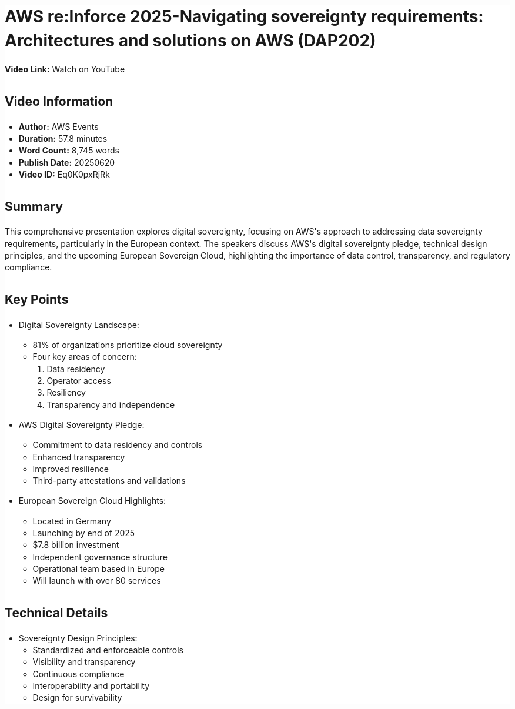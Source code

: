 # AWS re:Inforce 2025-Navigating sovereignty requirements: Architectures and solutions on AWS (DAP202)

**Video Link:** [Watch on YouTube](https://www.youtube.com/watch?v=Eq0K0pxRjRk)

## Video Information
- **Author:** AWS Events
- **Duration:** 57.8 minutes
- **Word Count:** 8,745 words
- **Publish Date:** 20250620
- **Video ID:** Eq0K0pxRjRk

## Summary
This comprehensive presentation explores digital sovereignty, focusing on AWS's approach to addressing data sovereignty requirements, particularly in the European context. The speakers discuss AWS's digital sovereignty pledge, technical design principles, and the upcoming European Sovereign Cloud, highlighting the importance of data control, transparency, and regulatory compliance.

## Key Points
- Digital Sovereignty Landscape:
  - 81% of organizations prioritize cloud sovereignty
  - Four key areas of concern:
    1. Data residency
    2. Operator access
    3. Resiliency
    4. Transparency and independence

- AWS Digital Sovereignty Pledge:
  - Commitment to data residency and controls
  - Enhanced transparency
  - Improved resilience
  - Third-party attestations and validations

- European Sovereign Cloud Highlights:
  - Located in Germany
  - Launching by end of 2025
  - $7.8 billion investment
  - Independent governance structure
  - Operational team based in Europe
  - Will launch with over 80 services

## Technical Details
- Sovereignty Design Principles:
  - Standardized and enforceable controls
  - Visibility and transparency
  - Continuous compliance
  - Interoperability and portability
  - Design for survivability
